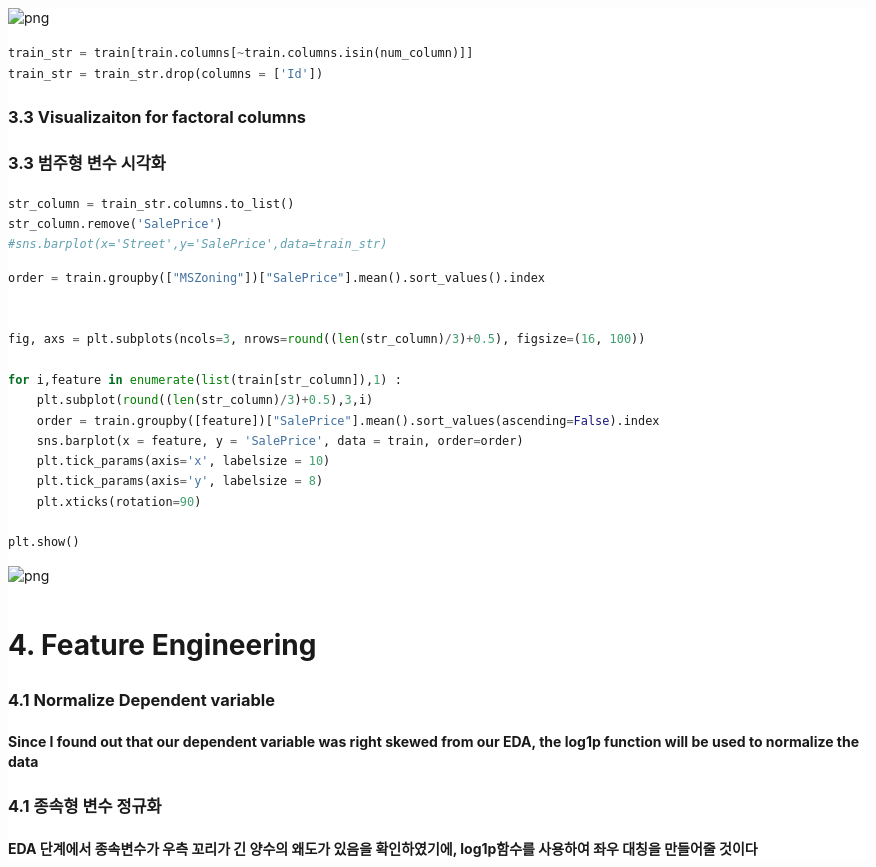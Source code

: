 
    
![png](output_21_0.png)
    



```python
train_str = train[train.columns[~train.columns.isin(num_column)]]
train_str = train_str.drop(columns = ['Id'])
```

### 3.3 Visualizaiton for factoral columns
### 3.3 범주형 변수 시각화


```python
str_column = train_str.columns.to_list()
str_column.remove('SalePrice')
#sns.barplot(x='Street',y='SalePrice',data=train_str)
```


```python
order = train.groupby(["MSZoning"])["SalePrice"].mean().sort_values().index


fig, axs = plt.subplots(ncols=3, nrows=round((len(str_column)/3)+0.5), figsize=(16, 100))

for i,feature in enumerate(list(train[str_column]),1) : 
    plt.subplot(round((len(str_column)/3)+0.5),3,i)
    order = train.groupby([feature])["SalePrice"].mean().sort_values(ascending=False).index
    sns.barplot(x = feature, y = 'SalePrice', data = train, order=order)
    plt.tick_params(axis='x', labelsize = 10)
    plt.tick_params(axis='y', labelsize = 8)
    plt.xticks(rotation=90)

plt.show()
```


    
![png](output_25_0.png)
    


# 4. Feature Engineering

### 4.1 Normalize Dependent variable
#### Since I found out that our dependent variable was right skewed from our EDA, the log1p function will be used to normalize the data
#### 
### 4.1 종속형 변수 정규화
#### EDA 단계에서 종속변수가 우측 꼬리가 긴 양수의 왜도가 있음을 확인하였기에, log1p함수를 사용하여 좌우 대칭을 만들어줄 것이다
